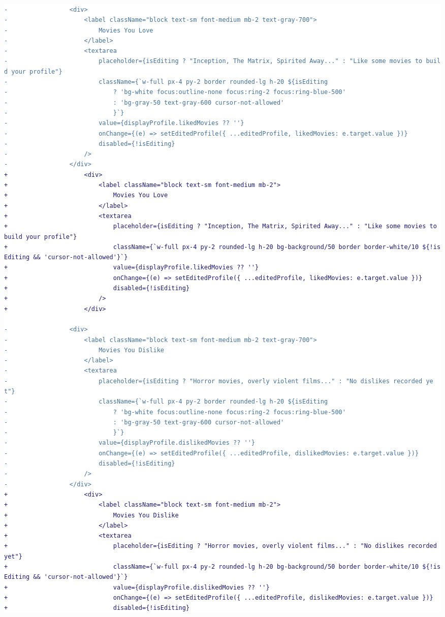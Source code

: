 ```diff
-                 <div>
-                     <label className="block text-sm font-medium mb-2 text-gray-700">
-                         Movies You Love
-                     </label>
-                     <textarea
-                         placeholder={isEditing ? "Inception, The Matrix, Spirited Away..." : "Like some movies to build your profile"}
-                         className={`w-full px-4 py-2 border rounded-lg h-20 ${isEditing
-                             ? 'bg-white focus:outline-none focus:ring-2 focus:ring-blue-500'
-                             : 'bg-gray-50 text-gray-600 cursor-not-allowed'
-                             }`}
-                         value={displayProfile.likedMovies ?? ''}
-                         onChange={(e) => setEditedProfile({ ...editedProfile, likedMovies: e.target.value })}
-                         disabled={!isEditing}
-                     />
-                 </div>
+                     <div>
+                         <label className="block text-sm font-medium mb-2">
+                             Movies You Love
+                         </label>
+                         <textarea
+                             placeholder={isEditing ? "Inception, The Matrix, Spirited Away..." : "Like some movies to build your profile"}
+                             className={`w-full px-4 py-2 rounded-lg h-20 bg-background/50 border border-white/10 ${!isEditing && 'cursor-not-allowed'}`}
+                             value={displayProfile.likedMovies ?? ''}
+                             onChange={(e) => setEditedProfile({ ...editedProfile, likedMovies: e.target.value })}
+                             disabled={!isEditing}
+                         />
+                     </div>
  
-                 <div>
-                     <label className="block text-sm font-medium mb-2 text-gray-700">
-                         Movies You Dislike
-                     </label>
-                     <textarea
-                         placeholder={isEditing ? "Horror movies, overly violent films..." : "No dislikes recorded yet"}
-                         className={`w-full px-4 py-2 border rounded-lg h-20 ${isEditing
-                             ? 'bg-white focus:outline-none focus:ring-2 focus:ring-blue-500'
-                             : 'bg-gray-50 text-gray-600 cursor-not-allowed'
-                             }`}
-                         value={displayProfile.dislikedMovies ?? ''}
-                         onChange={(e) => setEditedProfile({ ...editedProfile, dislikedMovies: e.target.value })}
-                         disabled={!isEditing}
-                     />
-                 </div>
+                     <div>
+                         <label className="block text-sm font-medium mb-2">
+                             Movies You Dislike
+                         </label>
+                         <textarea
+                             placeholder={isEditing ? "Horror movies, overly violent films..." : "No dislikes recorded yet"}
+                             className={`w-full px-4 py-2 rounded-lg h-20 bg-background/50 border border-white/10 ${!isEditing && 'cursor-not-allowed'}`}
+                             value={displayProfile.dislikedMovies ?? ''}
+                             onChange={(e) => setEditedProfile({ ...editedProfile, dislikedMovies: e.target.value })}
+                             disabled={!isEditing}
```